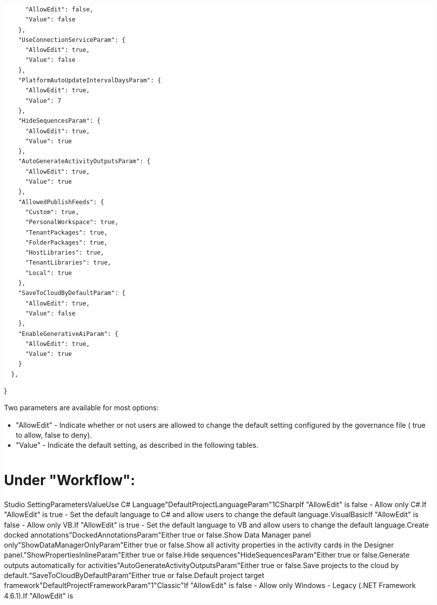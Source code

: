           "AllowEdit": false,
          "Value": false
        },
        "UseConnectionServiceParam": {
          "AllowEdit": true,
          "Value": false
        },
        "PlatformAutoUpdateIntervalDaysParam": {
          "AllowEdit": true,
          "Value": 7
        },
        "HideSequencesParam": {
          "AllowEdit": true,
          "Value": true
        },
        "AutoGenerateActivityOutputsParam": {
          "AllowEdit": true,
          "Value": true
        },
        "AllowedPublishFeeds": {
          "Custom": true,
          "PersonalWorkspace": true,
          "TenantPackages": true,
          "FolderPackages": true,
          "HostLibraries": true,
          "TenantLibraries": true,
          "Local": true
        },
        "SaveToCloudByDefaultParam": {
          "AllowEdit": true,
          "Value": false
        },
        "EnableGenerativeAiParam": {
          "AllowEdit": true,
          "Value": true
        }
      },
}

Two parameters are available for most options:

* "AllowEdit" - Indicate whether or
        not users are allowed to change the default setting configured by the governance file
          ( true to allow, false to deny).
* "Value" - Indicate the default
        setting, as described in the following tables.

# Under "Workflow":

Studio SettingParametersValueUse C# Language"DefaultProjectLanguageParam"1CSharpIf "AllowEdit" is
                      false - Allow only C#.If "AllowEdit" is
                      true - Set the default language to C# and allow users to
                    change the default language.VisualBasicIf "AllowEdit" is
                      false - Allow only VB.If "AllowEdit" is
                      true - Set the default language to VB and allow users to
                    change the default language.Create docked annotations"DockedAnnotationsParam"Either true or false.Show Data Manager panel only"ShowDataManagerOnlyParam"Either true or false.Show all activity properties in the activity cards in the
                  Designer panel."ShowPropertiesInlineParam"Either true or false.Hide sequences"HideSequencesParam"Either true or false.Generate outputs automatically for activities"AutoGenerateActivityOutputsParam"Either true or false.Save projects to the cloud by default.“SaveToCloudByDefaultParam”Either true or false.Default project target framework"DefaultProjectFrameworkParam"1"Classic"If "AllowEdit" is
                      false - Allow only Windows - Legacy (.NET Framework
                    4.6.1).If "AllowEdit" is